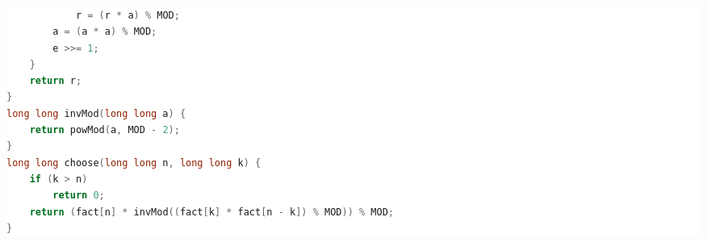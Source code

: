 ```cpp
            r = (r * a) % MOD;
        a = (a * a) % MOD;
        e >>= 1;
    }
    return r;
}
long long invMod(long long a) {
    return powMod(a, MOD - 2);
}
long long choose(long long n, long long k) {
    if (k > n)
        return 0;
    return (fact[n] * invMod((fact[k] * fact[n - k]) % MOD)) % MOD;
}
```
